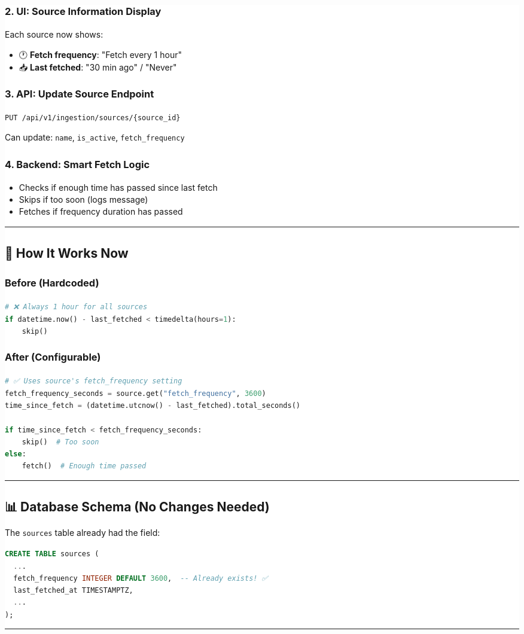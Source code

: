 ### **2. UI: Source Information Display**

Each source now shows:

- 🕐 **Fetch frequency**: "Fetch every 1 hour"
- 📥 **Last fetched**: "30 min ago" / "Never"

### **3. API: Update Source Endpoint**

```bash
PUT /api/v1/ingestion/sources/{source_id}
```

Can update: `name`, `is_active`, `fetch_frequency`

### **4. Backend: Smart Fetch Logic**

- Checks if enough time has passed since last fetch
- Skips if too soon (logs message)
- Fetches if frequency duration has passed

---

## 🔄 How It Works Now

### **Before (Hardcoded)**

```python
# ❌ Always 1 hour for all sources
if datetime.now() - last_fetched < timedelta(hours=1):
    skip()
```

### **After (Configurable)**

```python
# ✅ Uses source's fetch_frequency setting
fetch_frequency_seconds = source.get("fetch_frequency", 3600)
time_since_fetch = (datetime.utcnow() - last_fetched).total_seconds()

if time_since_fetch < fetch_frequency_seconds:
    skip()  # Too soon
else:
    fetch()  # Enough time passed
```

---

## 📊 Database Schema (No Changes Needed)

The `sources` table already had the field:

```sql
CREATE TABLE sources (
  ...
  fetch_frequency INTEGER DEFAULT 3600,  -- Already exists! ✅
  last_fetched_at TIMESTAMPTZ,
  ...
);
```

---